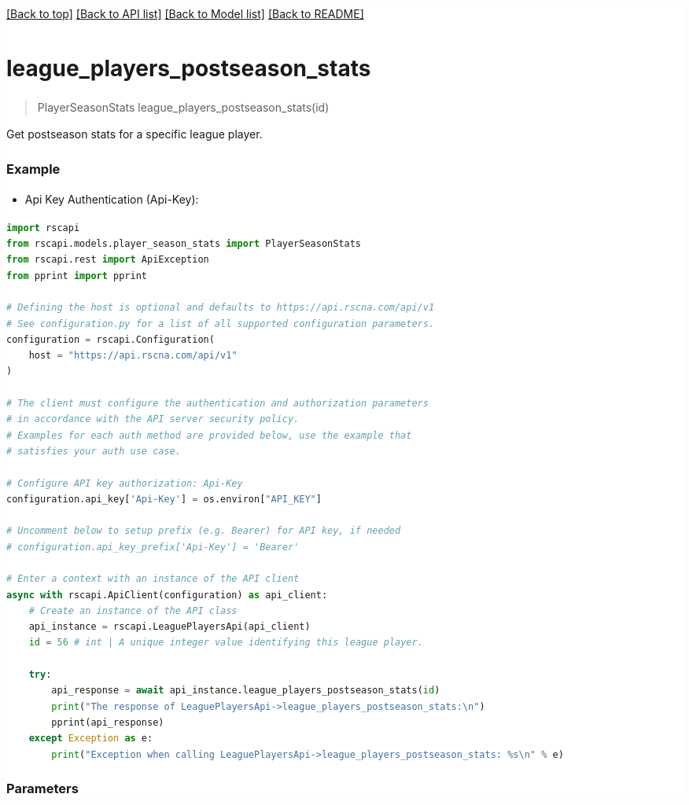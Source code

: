 [[Back to top]](#) [[Back to API list]](../README.md#documentation-for-api-endpoints) [[Back to Model list]](../README.md#documentation-for-models) [[Back to README]](../README.md)

# **league_players_postseason_stats**
> PlayerSeasonStats league_players_postseason_stats(id)



Get postseason stats for a specific league player.

### Example

* Api Key Authentication (Api-Key):

```python
import rscapi
from rscapi.models.player_season_stats import PlayerSeasonStats
from rscapi.rest import ApiException
from pprint import pprint

# Defining the host is optional and defaults to https://api.rscna.com/api/v1
# See configuration.py for a list of all supported configuration parameters.
configuration = rscapi.Configuration(
    host = "https://api.rscna.com/api/v1"
)

# The client must configure the authentication and authorization parameters
# in accordance with the API server security policy.
# Examples for each auth method are provided below, use the example that
# satisfies your auth use case.

# Configure API key authorization: Api-Key
configuration.api_key['Api-Key'] = os.environ["API_KEY"]

# Uncomment below to setup prefix (e.g. Bearer) for API key, if needed
# configuration.api_key_prefix['Api-Key'] = 'Bearer'

# Enter a context with an instance of the API client
async with rscapi.ApiClient(configuration) as api_client:
    # Create an instance of the API class
    api_instance = rscapi.LeaguePlayersApi(api_client)
    id = 56 # int | A unique integer value identifying this league player.

    try:
        api_response = await api_instance.league_players_postseason_stats(id)
        print("The response of LeaguePlayersApi->league_players_postseason_stats:\n")
        pprint(api_response)
    except Exception as e:
        print("Exception when calling LeaguePlayersApi->league_players_postseason_stats: %s\n" % e)
```



### Parameters
